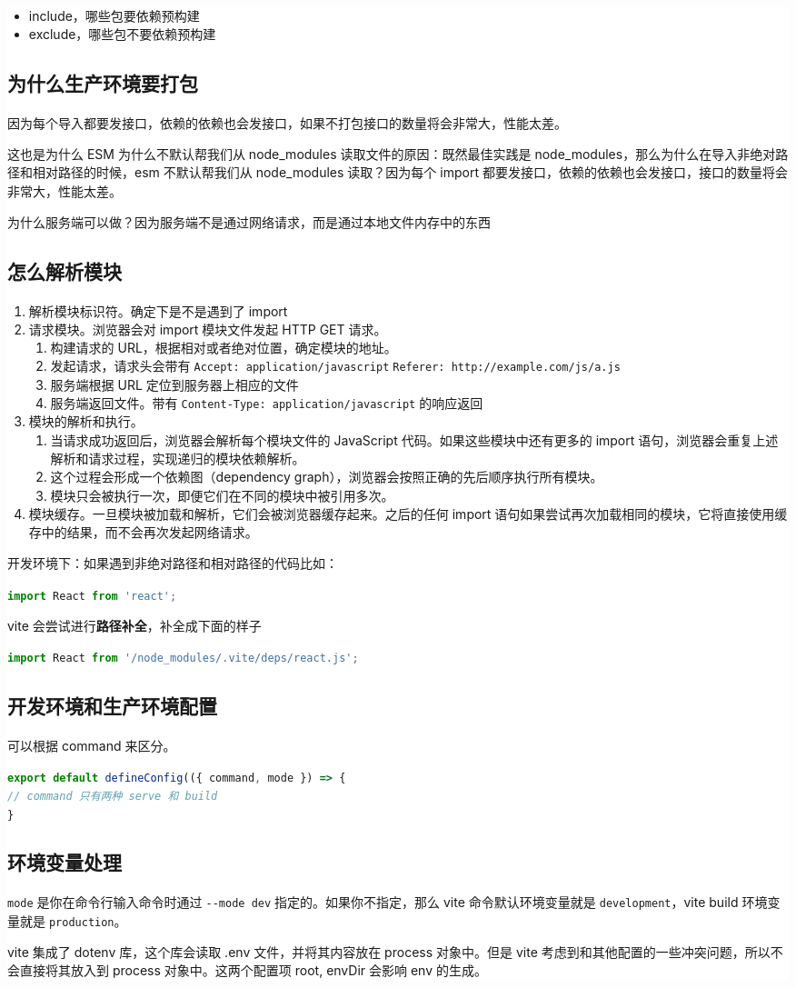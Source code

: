 - include，哪些包要依赖预构建
- exclude，哪些包不要依赖预构建

## 为什么生产环境要打包

因为每个导入都要发接口，依赖的依赖也会发接口，如果不打包接口的数量将会非常大，性能太差。

这也是为什么 ESM 为什么不默认帮我们从 node_modules 读取文件的原因：既然最佳实践是 node_modules，那么为什么在导入非绝对路径和相对路径的时候，esm 不默认帮我们从 node_modules 读取？因为每个 import 都要发接口，依赖的依赖也会发接口，接口的数量将会非常大，性能太差。

为什么服务端可以做？因为服务端不是通过网络请求，而是通过本地文件内存中的东西

## 怎么解析模块

1. 解析模块标识符。确定下是不是遇到了 import
2. 请求模块。浏览器会对 import 模块文件发起 HTTP GET 请求。
   1. 构建请求的 URL，根据相对或者绝对位置，确定模块的地址。
   2. 发起请求，请求头会带有 `Accept: application/javascript` `Referer: http://example.com/js/a.js`
   3. 服务端根据 URL 定位到服务器上相应的文件
   4. 服务端返回文件。带有 `Content-Type: application/javascript` 的响应返回
3. 模块的解析和执行。
   1. 当请求成功返回后，浏览器会解析每个模块文件的 JavaScript 代码。如果这些模块中还有更多的 import 语句，浏览器会重复上述解析和请求过程，实现递归的模块依赖解析。
   2. 这个过程会形成一个依赖图（dependency graph），浏览器会按照正确的先后顺序执行所有模块。
   3. 模块只会被执行一次，即便它们在不同的模块中被引用多次。
4. 模块缓存。一旦模块被加载和解析，它们会被浏览器缓存起来。之后的任何 import 语句如果尝试再次加载相同的模块，它将直接使用缓存中的结果，而不会再次发起网络请求。

开发环境下：如果遇到非绝对路径和相对路径的代码比如：

```typescript
import React from 'react';
```

vite 会尝试进行**路径补全**，补全成下面的样子

```typescript
import React from '/node_modules/.vite/deps/react.js';
```

## 开发环境和生产环境配置

可以根据 command 来区分。

```typescript
export default defineConfig(({ command, mode }) => {
// command 只有两种 serve 和 build
}
```

## 环境变量处理

`mode` 是你在命令行输入命令时通过 `--mode dev` 指定的。如果你不指定，那么 vite 命令默认环境变量就是 `development`，vite build 环境变量就是 `production`。

vite 集成了 dotenv 库，这个库会读取 .env 文件，并将其内容放在 process 对象中。但是 vite 考虑到和其他配置的一些冲突问题，所以不会直接将其放入到 process 对象中。这两个配置项 root, envDir 会影响 env 的生成。
